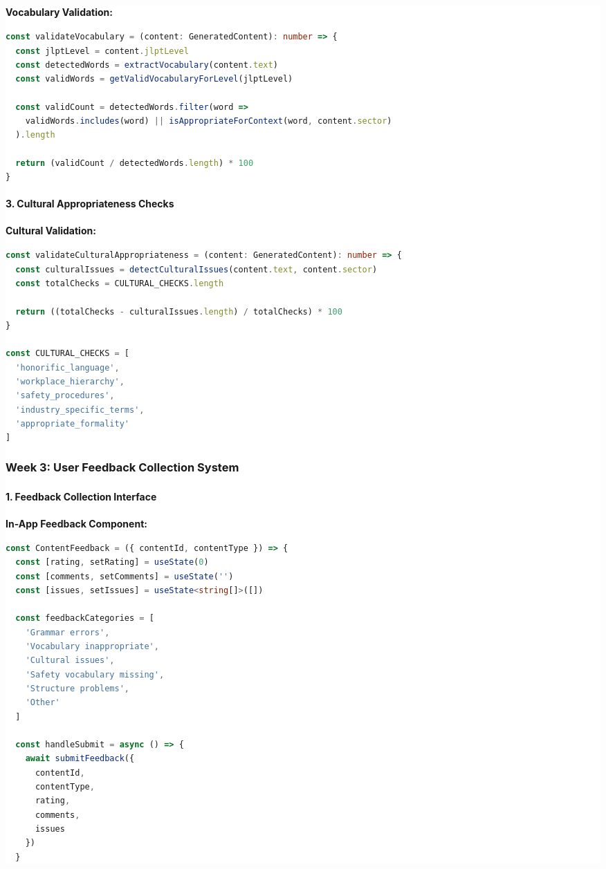 **Vocabulary Validation:**
```typescript
const validateVocabulary = (content: GeneratedContent): number => {
  const jlptLevel = content.jlptLevel
  const detectedWords = extractVocabulary(content.text)
  const validWords = getValidVocabularyForLevel(jlptLevel)

  const validCount = detectedWords.filter(word =>
    validWords.includes(word) || isAppropriateForContext(word, content.sector)
  ).length

  return (validCount / detectedWords.length) * 100
}
```

#### 3. Cultural Appropriateness Checks

**Cultural Validation:**
```typescript
const validateCulturalAppropriateness = (content: GeneratedContent): number => {
  const culturalIssues = detectCulturalIssues(content.text, content.sector)
  const totalChecks = CULTURAL_CHECKS.length

  return ((totalChecks - culturalIssues.length) / totalChecks) * 100
}

const CULTURAL_CHECKS = [
  'honorific_language',
  'workplace_hierarchy',
  'safety_procedures',
  'industry_specific_terms',
  'appropriate_formality'
]
```

### Week 3: User Feedback Collection System

#### 1. Feedback Collection Interface

**In-App Feedback Component:**
```typescript
const ContentFeedback = ({ contentId, contentType }) => {
  const [rating, setRating] = useState(0)
  const [comments, setComments] = useState('')
  const [issues, setIssues] = useState<string[]>([])

  const feedbackCategories = [
    'Grammar errors',
    'Vocabulary inappropriate',
    'Cultural issues',
    'Safety vocabulary missing',
    'Structure problems',
    'Other'
  ]

  const handleSubmit = async () => {
    await submitFeedback({
      contentId,
      contentType,
      rating,
      comments,
      issues
    })
  }

```